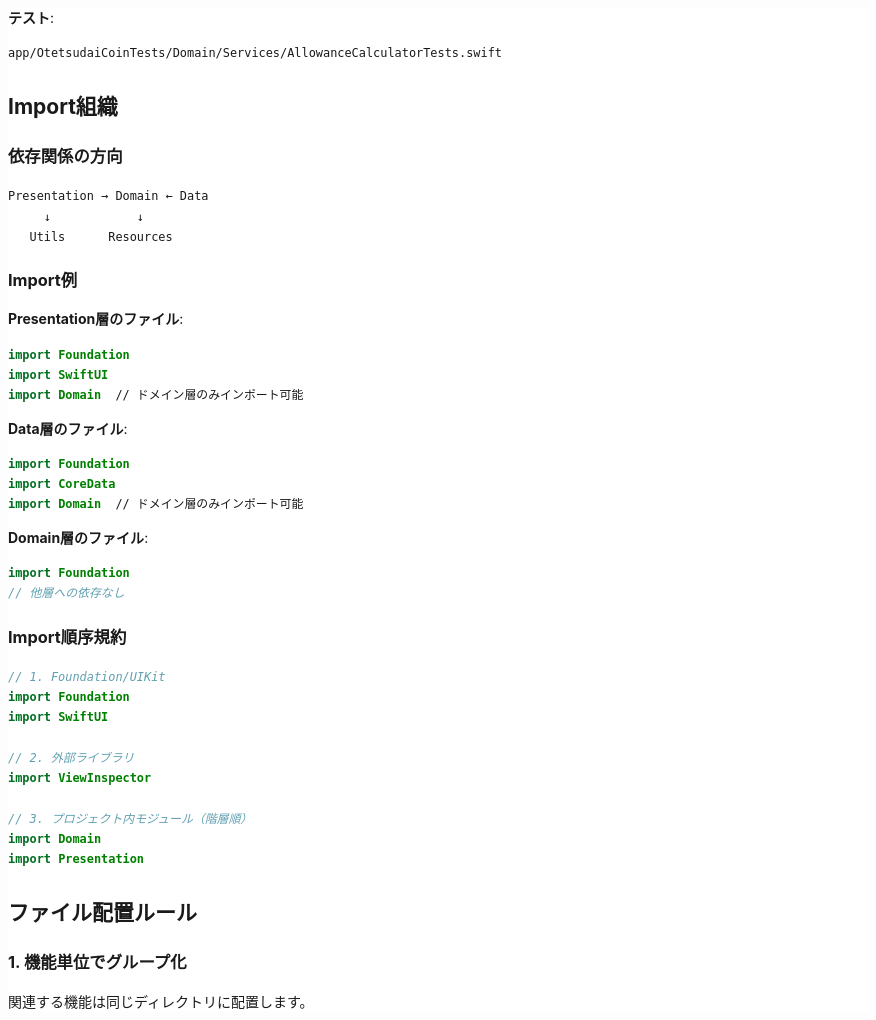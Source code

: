 **テスト**:
```
app/OtetsudaiCoinTests/Domain/Services/AllowanceCalculatorTests.swift
```

## Import組織

### 依存関係の方向
```
Presentation → Domain ← Data
     ↓            ↓
   Utils      Resources
```

### Import例

**Presentation層のファイル**:
```swift
import Foundation
import SwiftUI
import Domain  // ドメイン層のみインポート可能
```

**Data層のファイル**:
```swift
import Foundation
import CoreData
import Domain  // ドメイン層のみインポート可能
```

**Domain層のファイル**:
```swift
import Foundation
// 他層への依存なし
```

### Import順序規約
```swift
// 1. Foundation/UIKit
import Foundation
import SwiftUI

// 2. 外部ライブラリ
import ViewInspector

// 3. プロジェクト内モジュール（階層順）
import Domain
import Presentation
```

## ファイル配置ルール

### 1. 機能単位でグループ化
関連する機能は同じディレクトリに配置します。
